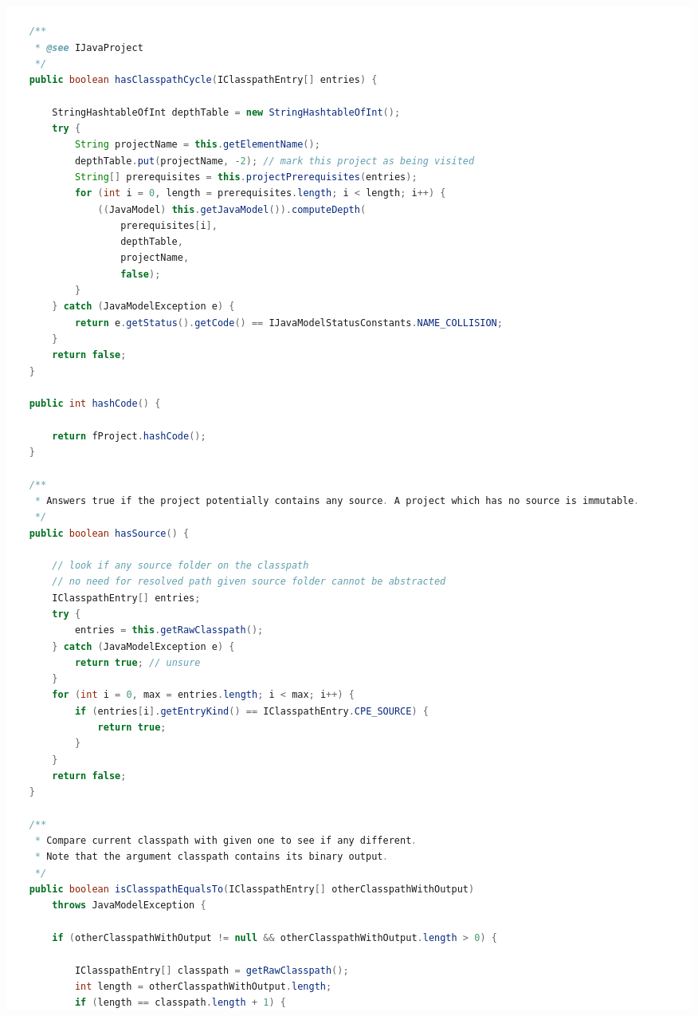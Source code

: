 ```java

	/**
	 * @see IJavaProject
	 */
	public boolean hasClasspathCycle(IClasspathEntry[] entries) {

		StringHashtableOfInt depthTable = new StringHashtableOfInt();
		try {
			String projectName = this.getElementName();
			depthTable.put(projectName, -2); // mark this project as being visited
			String[] prerequisites = this.projectPrerequisites(entries);
			for (int i = 0, length = prerequisites.length; i < length; i++) {
				((JavaModel) this.getJavaModel()).computeDepth(
					prerequisites[i],
					depthTable,
					projectName,
					false);
			}
		} catch (JavaModelException e) {
			return e.getStatus().getCode() == IJavaModelStatusConstants.NAME_COLLISION;
		}
		return false;
	}

	public int hashCode() {

		return fProject.hashCode();
	}

	/**
	 * Answers true if the project potentially contains any source. A project which has no source is immutable.
	 */
	public boolean hasSource() {

		// look if any source folder on the classpath
		// no need for resolved path given source folder cannot be abstracted
		IClasspathEntry[] entries;
		try {
			entries = this.getRawClasspath();
		} catch (JavaModelException e) {
			return true; // unsure
		}
		for (int i = 0, max = entries.length; i < max; i++) {
			if (entries[i].getEntryKind() == IClasspathEntry.CPE_SOURCE) {
				return true;
			}
		}
		return false;
	}

	/**
	 * Compare current classpath with given one to see if any different.
	 * Note that the argument classpath contains its binary output.
	 */
	public boolean isClasspathEqualsTo(IClasspathEntry[] otherClasspathWithOutput)
		throws JavaModelException {

		if (otherClasspathWithOutput != null && otherClasspathWithOutput.length > 0) {

			IClasspathEntry[] classpath = getRawClasspath();
			int length = otherClasspathWithOutput.length;
			if (length == classpath.length + 1) {
```